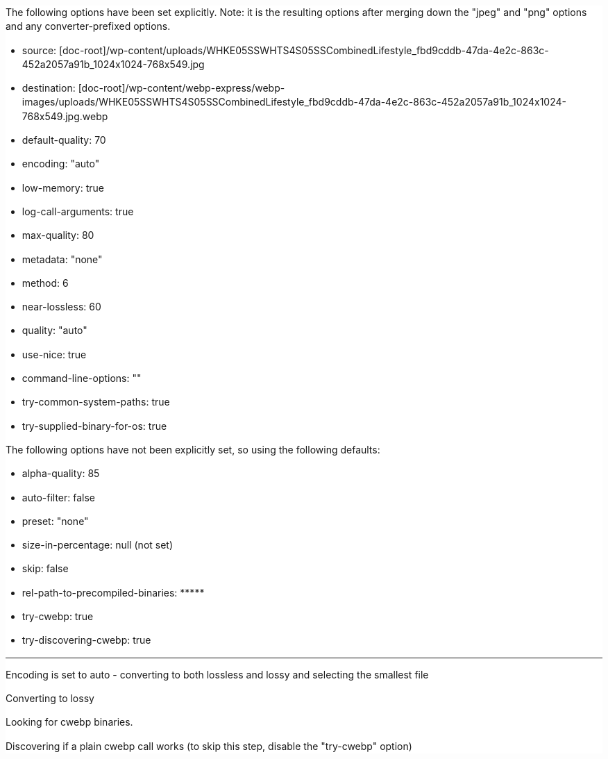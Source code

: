 The following options have been set explicitly. Note: it is the resulting options after merging down the "jpeg" and "png" options and any converter-prefixed options.

- source: [doc-root]/wp-content/uploads/WHKE05SSWHTS4S05SSCombinedLifestyle_fbd9cddb-47da-4e2c-863c-452a2057a91b_1024x1024-768x549.jpg

- destination: [doc-root]/wp-content/webp-express/webp-images/uploads/WHKE05SSWHTS4S05SSCombinedLifestyle_fbd9cddb-47da-4e2c-863c-452a2057a91b_1024x1024-768x549.jpg.webp

- default-quality: 70

- encoding: "auto"

- low-memory: true

- log-call-arguments: true

- max-quality: 80

- metadata: "none"

- method: 6

- near-lossless: 60

- quality: "auto"

- use-nice: true

- command-line-options: ""

- try-common-system-paths: true

- try-supplied-binary-for-os: true


The following options have not been explicitly set, so using the following defaults:

- alpha-quality: 85

- auto-filter: false

- preset: "none"

- size-in-percentage: null (not set)

- skip: false

- rel-path-to-precompiled-binaries: *****

- try-cwebp: true

- try-discovering-cwebp: true

------------


Encoding is set to auto - converting to both lossless and lossy and selecting the smallest file


Converting to lossy

Looking for cwebp binaries.

Discovering if a plain cwebp call works (to skip this step, disable the "try-cwebp" option)
